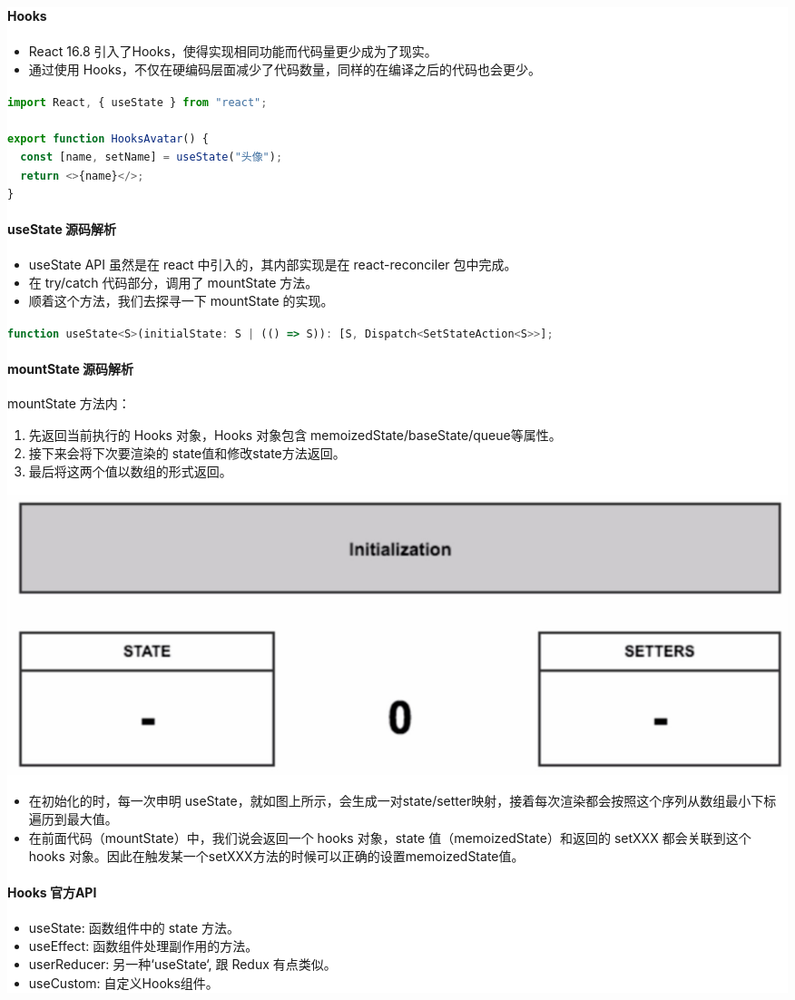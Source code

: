 #### Hooks
* React 16.8 引入了Hooks，使得实现相同功能而代码量更少成为了现实。
* 通过使用 Hooks，不仅在硬编码层面减少了代码数量，同样的在编译之后的代码也会更少。

```js
import React, { useState } from "react";

export function HooksAvatar() {
  const [name, setName] = useState("头像");
  return <>{name}</>;
}
```

#### useState 源码解析

* useState API 虽然是在 react 中引入的，其内部实现是在 react-reconciler 包中完成。
* 在 try/catch 代码部分，调用了 mountState 方法。
* 顺着这个方法，我们去探寻一下 mountState 的实现。

```js
function useState<S>(initialState: S | (() => S)): [S, Dispatch<SetStateAction<S>>];
```

#### mountState 源码解析

mountState 方法内：
1. 先返回当前执行的 Hooks 对象，Hooks 对象包含 memoizedState/baseState/queue等属性。
2. 接下来会将下次要渲染的 state值和修改state方法返回。
3. 最后将这两个值以数组的形式返回。


![state/setter映射](./image/2.png)
* 在初始化的时，每一次申明 useState，就如图上所示，会生成一对state/setter映射，接着每次渲染都会按照这个序列从数组最小下标遍历到最大值。
* 在前面代码（mountState）中，我们说会返回一个 hooks 对象，state 值（memoizedState）和返回的 setXXX 都会关联到这个 hooks 对象。因此在触发某一个setXXX方法的时候可以正确的设置memoizedState值。

#### Hooks 官方API

* useState: 函数组件中的 state 方法。
* useEffect: 函数组件处理副作用的方法。
* userReducer: 另一种‘useState‘, 跟 Redux 有点类似。
* useCustom: 自定义Hooks组件。
